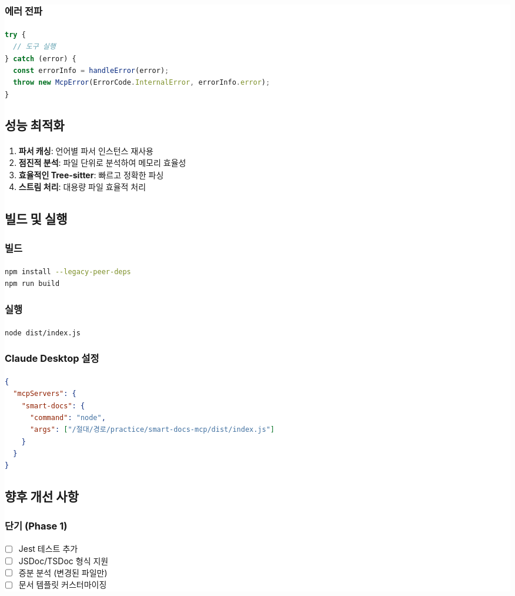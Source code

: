 ### 에러 전파
```typescript
try {
  // 도구 실행
} catch (error) {
  const errorInfo = handleError(error);
  throw new McpError(ErrorCode.InternalError, errorInfo.error);
}
```

## 성능 최적화

1. **파서 캐싱**: 언어별 파서 인스턴스 재사용
2. **점진적 분석**: 파일 단위로 분석하여 메모리 효율성
3. **효율적인 Tree-sitter**: 빠르고 정확한 파싱
4. **스트림 처리**: 대용량 파일 효율적 처리

## 빌드 및 실행

### 빌드
```bash
npm install --legacy-peer-deps
npm run build
```

### 실행
```bash
node dist/index.js
```

### Claude Desktop 설정
```json
{
  "mcpServers": {
    "smart-docs": {
      "command": "node",
      "args": ["/절대/경로/practice/smart-docs-mcp/dist/index.js"]
    }
  }
}
```

## 향후 개선 사항

### 단기 (Phase 1)
- [ ] Jest 테스트 추가
- [ ] JSDoc/TSDoc 형식 지원
- [ ] 증분 분석 (변경된 파일만)
- [ ] 문서 템플릿 커스터마이징
